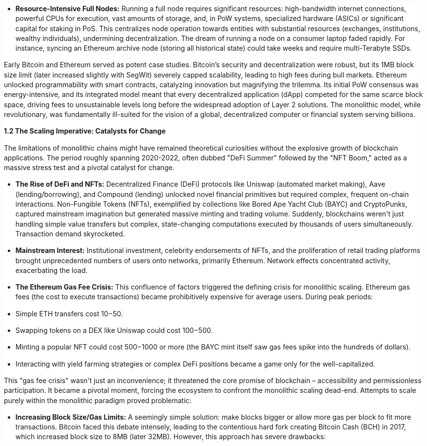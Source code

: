 *   **Resource-Intensive Full Nodes:** Running a full node requires significant resources: high-bandwidth internet connections, powerful CPUs for execution, vast amounts of storage, and, in PoW systems, specialized hardware (ASICs) or significant capital for staking in PoS. This centralizes node operation towards entities with substantial resources (exchanges, institutions, wealthy individuals), undermining decentralization. The dream of running a node on a consumer laptop faded rapidly. For instance, syncing an Ethereum archive node (storing all historical state) could take weeks and require multi-Terabyte SSDs.

Early Bitcoin and Ethereum served as potent case studies. Bitcoin’s security and decentralization were robust, but its 1MB block size limit (later increased slightly with SegWit) severely capped scalability, leading to high fees during bull markets. Ethereum unlocked programmability with smart contracts, catalyzing innovation but magnifying the trilemma. Its initial PoW consensus was energy-intensive, and its integrated model meant that every decentralized application (dApp) competed for the same scarce block space, driving fees to unsustainable levels long before the widespread adoption of Layer 2 solutions. The monolithic model, while revolutionary, was fundamentally ill-suited for the vision of a global, decentralized computer or financial system serving billions.

**1.2 The Scaling Imperative: Catalysts for Change**

The limitations of monolithic chains might have remained theoretical curiosities without the explosive growth of blockchain applications. The period roughly spanning 2020-2022, often dubbed "DeFi Summer" followed by the "NFT Boom," acted as a massive stress test and a pivotal catalyst for change.

*   **The Rise of DeFi and NFTs:** Decentralized Finance (DeFi) protocols like Uniswap (automated market making), Aave (lending/borrowing), and Compound (lending) unlocked novel financial primitives but required complex, frequent on-chain interactions. Non-Fungible Tokens (NFTs), exemplified by collections like Bored Ape Yacht Club (BAYC) and CryptoPunks, captured mainstream imagination but generated massive minting and trading volume. Suddenly, blockchains weren't just handling simple value transfers but complex, state-changing computations executed by thousands of users simultaneously. Transaction demand skyrocketed.

*   **Mainstream Interest:** Institutional investment, celebrity endorsements of NFTs, and the proliferation of retail trading platforms brought unprecedented numbers of users onto networks, primarily Ethereum. Network effects concentrated activity, exacerbating the load.

*   **The Ethereum Gas Fee Crisis:** This confluence of factors triggered the defining crisis for monolithic scaling. Ethereum gas fees (the cost to execute transactions) became prohibitively expensive for average users. During peak periods:

*   Simple ETH transfers cost $10-$50.

*   Swapping tokens on a DEX like Uniswap could cost $100-$500.

*   Minting a popular NFT could cost $500-$1000 or more (the BAYC mint itself saw gas fees spike into the hundreds of dollars).

*   Interacting with yield farming strategies or complex DeFi positions became a game only for the well-capitalized.

This "gas fee crisis" wasn't just an inconvenience; it threatened the core promise of blockchain – accessibility and permissionless participation. It became a pivotal moment, forcing the ecosystem to confront the monolithic scaling dead-end. Attempts to scale purely within the monolithic paradigm proved problematic:

*   **Increasing Block Size/Gas Limits:** A seemingly simple solution: make blocks bigger or allow more gas per block to fit more transactions. Bitcoin faced this debate intensely, leading to the contentious hard fork creating Bitcoin Cash (BCH) in 2017, which increased block size to 8MB (later 32MB). However, this approach has severe drawbacks:
